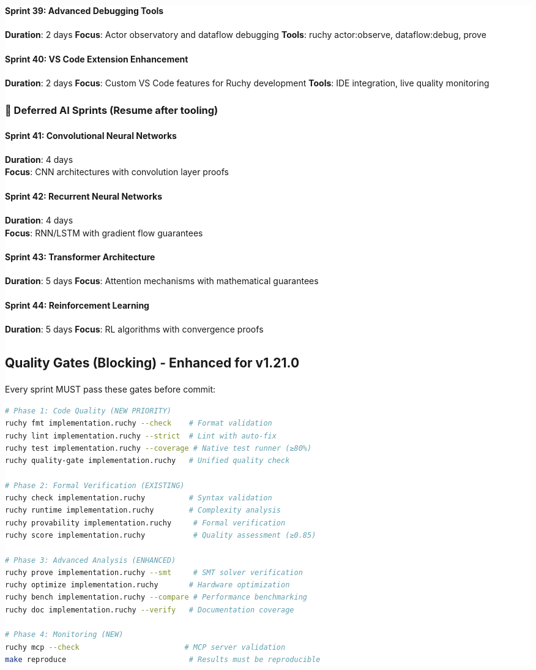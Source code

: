 #### Sprint 39: Advanced Debugging Tools
**Duration**: 2 days
**Focus**: Actor observatory and dataflow debugging
**Tools**: ruchy actor:observe, dataflow:debug, prove

#### Sprint 40: VS Code Extension Enhancement
**Duration**: 2 days
**Focus**: Custom VS Code features for Ruchy development
**Tools**: IDE integration, live quality monitoring

### 📅 Deferred AI Sprints (Resume after tooling)

#### Sprint 41: Convolutional Neural Networks
**Duration**: 4 days  
**Focus**: CNN architectures with convolution layer proofs

#### Sprint 42: Recurrent Neural Networks
**Duration**: 4 days  
**Focus**: RNN/LSTM with gradient flow guarantees

#### Sprint 43: Transformer Architecture
**Duration**: 5 days
**Focus**: Attention mechanisms with mathematical guarantees

#### Sprint 44: Reinforcement Learning
**Duration**: 5 days
**Focus**: RL algorithms with convergence proofs

## Quality Gates (Blocking) - Enhanced for v1.21.0

Every sprint MUST pass these gates before commit:

```bash
# Phase 1: Code Quality (NEW PRIORITY)
ruchy fmt implementation.ruchy --check    # Format validation
ruchy lint implementation.ruchy --strict  # Lint with auto-fix
ruchy test implementation.ruchy --coverage # Native test runner (≥80%)
ruchy quality-gate implementation.ruchy   # Unified quality check

# Phase 2: Formal Verification (EXISTING)
ruchy check implementation.ruchy          # Syntax validation
ruchy runtime implementation.ruchy        # Complexity analysis  
ruchy provability implementation.ruchy     # Formal verification
ruchy score implementation.ruchy           # Quality assessment (≥0.85)

# Phase 3: Advanced Analysis (ENHANCED)
ruchy prove implementation.ruchy --smt     # SMT solver verification
ruchy optimize implementation.ruchy       # Hardware optimization
ruchy bench implementation.ruchy --compare # Performance benchmarking
ruchy doc implementation.ruchy --verify   # Documentation coverage

# Phase 4: Monitoring (NEW)
ruchy mcp --check                        # MCP server validation
make reproduce                            # Results must be reproducible
```
